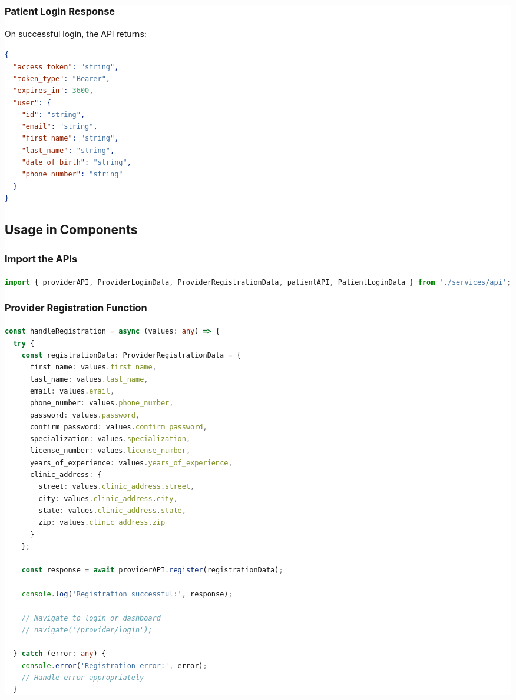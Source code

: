 ```json
```

### Patient Login Response
On successful login, the API returns:

```json
{
  "access_token": "string",
  "token_type": "Bearer",
  "expires_in": 3600,
  "user": {
    "id": "string",
    "email": "string",
    "first_name": "string",
    "last_name": "string",
    "date_of_birth": "string",
    "phone_number": "string"
  }
}
```

## Usage in Components

### Import the APIs

```typescript
import { providerAPI, ProviderLoginData, ProviderRegistrationData, patientAPI, PatientLoginData } from './services/api';
```

### Provider Registration Function

```typescript
const handleRegistration = async (values: any) => {
  try {
    const registrationData: ProviderRegistrationData = {
      first_name: values.first_name,
      last_name: values.last_name,
      email: values.email,
      phone_number: values.phone_number,
      password: values.password,
      confirm_password: values.confirm_password,
      specialization: values.specialization,
      license_number: values.license_number,
      years_of_experience: values.years_of_experience,
      clinic_address: {
        street: values.clinic_address.street,
        city: values.clinic_address.city,
        state: values.clinic_address.state,
        zip: values.clinic_address.zip
      }
    };

    const response = await providerAPI.register(registrationData);
    
    console.log('Registration successful:', response);
    
    // Navigate to login or dashboard
    // navigate('/provider/login');
    
  } catch (error: any) {
    console.error('Registration error:', error);
    // Handle error appropriately
  }
```